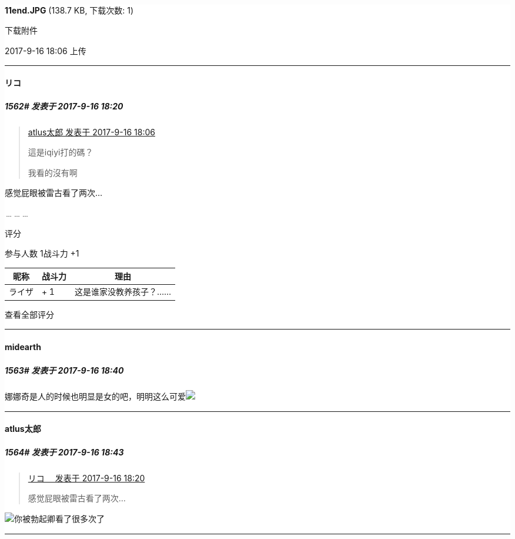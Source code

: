 <strong>11end.JPG</strong> (138.7 KB, 下载次数: 1)

下载附件

2017-9-16 18:06 上传


-----

####  リコ　  
##### 1562#       发表于 2017-9-16 18:20


<blockquote><a href="httphttps://bbs.saraba1st.com/2b/forum.php?mod=redirect&amp;goto=findpost&amp;pid=37218667&amp;ptid=1528127" target="_blank">atlus太郎 发表于 2017-9-16 18:06</a>

這是iqiyi打的碼？

我看的沒有啊</blockquote>
感觉屁眼被雷古看了两次…


﹍﹍﹍

评分


 参与人数 1战斗力 +1

|昵称|战斗力|理由|
|----|---|---|
| ライザ| + 1|这是谁家没教养孩子？……|


查看全部评分


-----

####  midearth  
##### 1563#       发表于 2017-9-16 18:40


娜娜奇是人的时候也明显是女的吧，明明这么可爱<img src="https://static.saraba1st.com/image/smiley/face2017/091.png" referrerpolicy="no-referrer">


-----

####  atlus太郎  
##### 1564#       发表于 2017-9-16 18:43


<blockquote><a href="httphttps://bbs.saraba1st.com/2b/forum.php?mod=redirect&amp;goto=findpost&amp;pid=37218782&amp;ptid=1528127" target="_blank">リコ　 发表于 2017-9-16 18:20</a>

感觉屁眼被雷古看了两次…</blockquote>
<img src="https://static.saraba1st.com/image/smiley/face2017/065.png" referrerpolicy="no-referrer">你被勃起卿看了很多次了


-----
